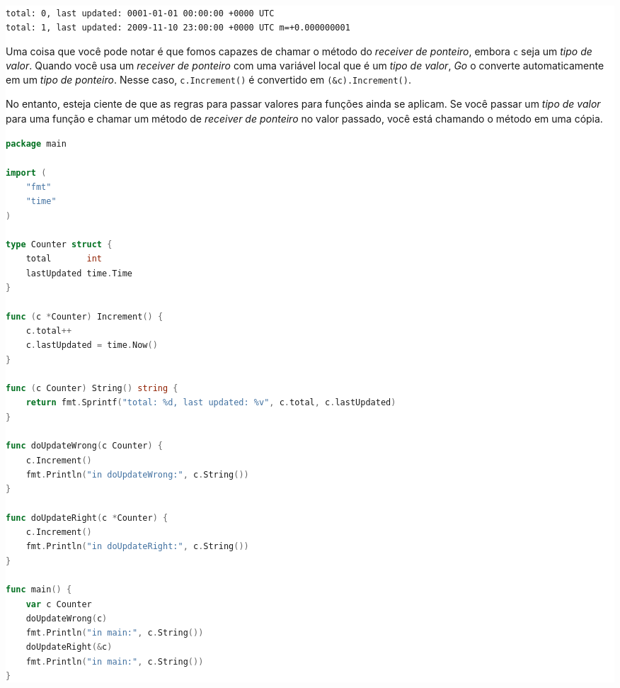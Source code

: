 ```
total: 0, last updated: 0001-01-01 00:00:00 +0000 UTC
total: 1, last updated: 2009-11-10 23:00:00 +0000 UTC m=+0.000000001
```

Uma coisa que você pode notar é que fomos capazes de chamar o método do *receiver de ponteiro*, embora `c` seja um *tipo de valor*. Quando você usa um *receiver de ponteiro* com uma variável local que é um *tipo de valor*, *Go* o converte automaticamente em um *tipo de ponteiro*. Nesse caso, `c.Increment()` é convertido em `(&c).Increment()`.

No entanto, esteja ciente de que as regras para passar valores para funções ainda se aplicam. Se você passar um *tipo de valor* para uma função e chamar um método de *receiver de ponteiro* no valor passado, você está chamando o método em uma cópia.

```go
package main

import (
	"fmt"
	"time"
)

type Counter struct {
	total       int
	lastUpdated time.Time
}

func (c *Counter) Increment() {
	c.total++
	c.lastUpdated = time.Now()
}

func (c Counter) String() string {
	return fmt.Sprintf("total: %d, last updated: %v", c.total, c.lastUpdated)
}

func doUpdateWrong(c Counter) {
	c.Increment()
	fmt.Println("in doUpdateWrong:", c.String())
}

func doUpdateRight(c *Counter) {
	c.Increment()
	fmt.Println("in doUpdateRight:", c.String())
}

func main() {
	var c Counter
	doUpdateWrong(c)
	fmt.Println("in main:", c.String())
	doUpdateRight(&c)
	fmt.Println("in main:", c.String())
}
```

